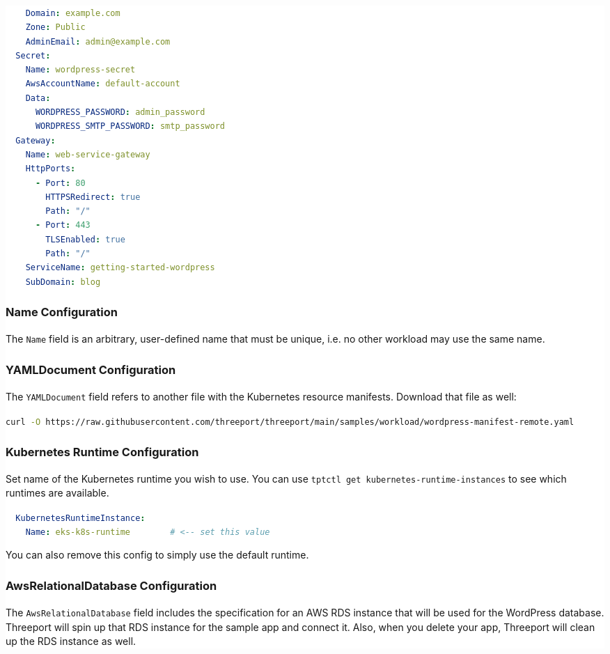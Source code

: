 ```yaml
    Domain: example.com
    Zone: Public
    AdminEmail: admin@example.com
  Secret:
    Name: wordpress-secret
    AwsAccountName: default-account
    Data:
      WORDPRESS_PASSWORD: admin_password
      WORDPRESS_SMTP_PASSWORD: smtp_password
  Gateway:
    Name: web-service-gateway
    HttpPorts:
      - Port: 80
        HTTPSRedirect: true
        Path: "/"
      - Port: 443
        TLSEnabled: true
        Path: "/"
    ServiceName: getting-started-wordpress
    SubDomain: blog
```

### Name Configuration

The `Name` field is an arbitrary, user-defined name that must be unique, i.e. no
other workload may use the same name.

### YAMLDocument Configuration

The `YAMLDocument` field refers to another file with the Kubernetes resource
manifests.  Download that file as well:

```bash
curl -O https://raw.githubusercontent.com/threeport/threeport/main/samples/workload/wordpress-manifest-remote.yaml
```

### Kubernetes Runtime Configuration

Set name of the Kubernetes runtime you wish to use.  You can use `tptctl get
kubernetes-runtime-instances` to see which runtimes are available.

```yaml
  KubernetesRuntimeInstance:
    Name: eks-k8s-runtime        # <-- set this value
```

You can also remove this config to simply use the default runtime.

### AwsRelationalDatabase Configuration

The `AwsRelationalDatabase` field includes the specification for an AWS RDS
instance that will be used for the WordPress database.  Threeport will spin up
that RDS instance for the sample app and connect it.  Also, when you delete your
app, Threeport will clean up the RDS instance as well.
